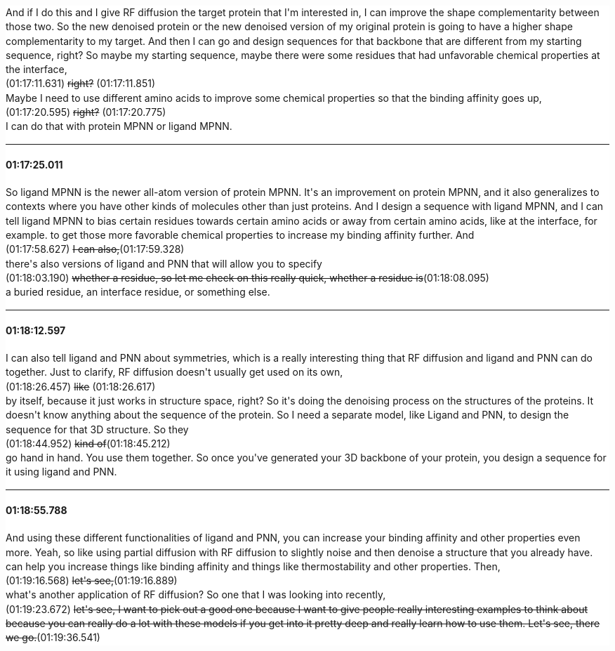 And if I do this and I give RF diffusion the target protein that I'm interested in, I can improve the shape complementarity between those two. So the new denoised protein or the new denoised version of my original protein is going to have a higher shape complementarity to my target. And then I can go and design sequences for that backbone that are different from my starting sequence, right? So maybe my starting sequence, maybe there were some residues that had unfavorable chemical properties at the interface,   
(01:17:11.631) ~~right?~~ (01:17:11.851)  
Maybe I need to use different amino acids to improve some chemical properties so that the binding affinity goes up,   
(01:17:20.595) ~~right?~~ (01:17:20.775)  
I can do that with protein MPNN or ligand MPNN. 


---


#### 01:17:25.011

So ligand MPNN is the newer all-atom version of protein MPNN. It's an improvement on protein MPNN, and it also generalizes to contexts where you have other kinds of molecules other than just proteins. And I design a sequence with ligand MPNN, and I can tell ligand MPNN to bias certain residues towards certain amino acids or away from certain amino acids, like at the interface, for example. to get those more favorable chemical properties to increase my binding affinity further. And   
(01:17:58.627) ~~I can also,~~(01:17:59.328)  
there's also versions of ligand and PNN that will allow you to specify   
(01:18:03.190) ~~whether a residue, so let me check on this really quick, whether a residue is~~(01:18:08.095)  
a buried residue, an interface residue, or something else. 


---


#### 01:18:12.597

I can also tell ligand and PNN about symmetries, which is a really interesting thing that RF diffusion and ligand and PNN can do together. Just to clarify, RF diffusion doesn't usually get used on its own,   
(01:18:26.457) ~~like~~ (01:18:26.617)  
by itself, because it just works in structure space, right? So it's doing the denoising process on the structures of the proteins. It doesn't know anything about the sequence of the protein. So I need a separate model, like Ligand and PNN, to design the sequence for that 3D structure. So they   
(01:18:44.952) ~~kind of~~(01:18:45.212)  
go hand in hand. You use them together. So once you've generated your 3D backbone of your protein, you design a sequence for it using ligand and PNN. 


---


#### 01:18:55.788

And using these different functionalities of ligand and PNN, you can increase your binding affinity and other properties even more. Yeah, so like using partial diffusion with RF diffusion to slightly noise and then denoise a structure that you already have. can help you increase things like binding affinity and things like thermostability and other properties. Then,   
(01:19:16.568) ~~let's see,~~(01:19:16.889)  
what's another application of RF diffusion? So one that I was looking into recently,   
(01:19:23.672) ~~let's see, I want to pick out a good one because I want to give people really interesting examples to think about because you can really do a lot with these models if you get into it pretty deep and really learn how to use them. Let's see, there we go.~~(01:19:36.541)  
